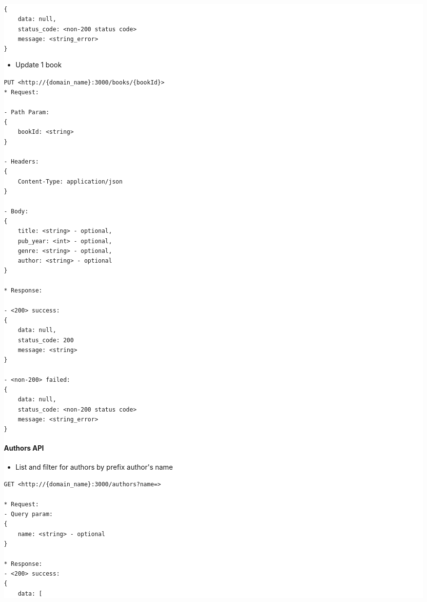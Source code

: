 ```
{
    data: null,
    status_code: <non-200 status code>
    message: <string_error>
}
```

- Update 1 book

```
PUT <http://{domain_name}:3000/books/{bookId}>
* Request:

- Path Param:
{
    bookId: <string>
}

- Headers: 
{
    Content-Type: application/json
}

- Body:
{
    title: <string> - optional,
    pub_year: <int> - optional,
    genre: <string> - optional,
    author: <string> - optional
}

* Response:

- <200> success:
{
    data: null,
    status_code: 200
    message: <string>
}

- <non-200> failed:
{
    data: null,
    status_code: <non-200 status code>
    message: <string_error>
}
```

#### Authors API

- List and filter for authors by prefix author's name

```
GET <http://{domain_name}:3000/authors?name=>

* Request:
- Query param:
{
    name: <string> - optional
}

* Response:
- <200> success:
{
    data: [
```